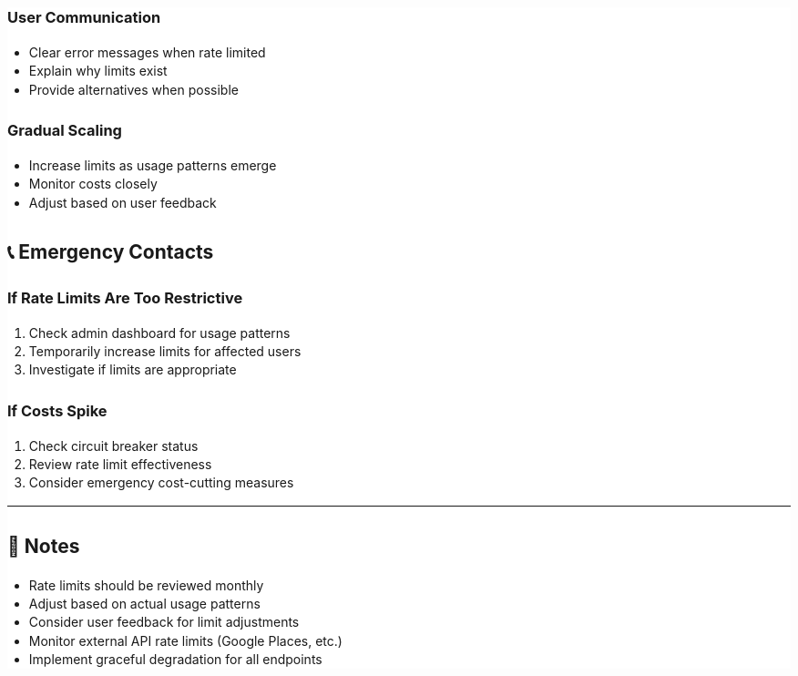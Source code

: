 ### **User Communication**

- Clear error messages when rate limited
- Explain why limits exist
- Provide alternatives when possible

### **Gradual Scaling**

- Increase limits as usage patterns emerge
- Monitor costs closely
- Adjust based on user feedback

## 📞 **Emergency Contacts**

### **If Rate Limits Are Too Restrictive**

1. Check admin dashboard for usage patterns
2. Temporarily increase limits for affected users
3. Investigate if limits are appropriate

### **If Costs Spike**

1. Check circuit breaker status
2. Review rate limit effectiveness
3. Consider emergency cost-cutting measures

---

## 📝 **Notes**

- Rate limits should be reviewed monthly
- Adjust based on actual usage patterns
- Consider user feedback for limit adjustments
- Monitor external API rate limits (Google Places, etc.)
- Implement graceful degradation for all endpoints
